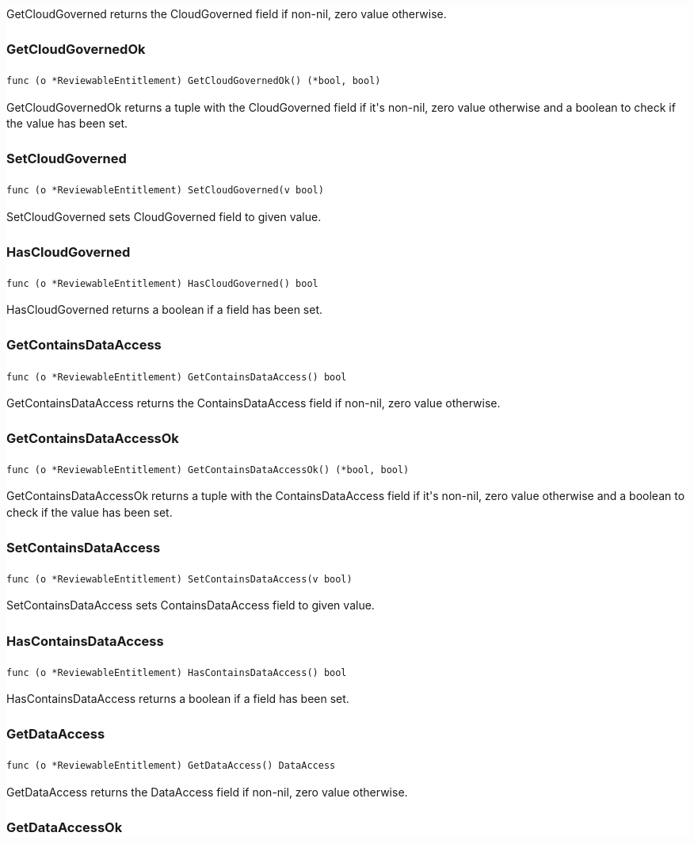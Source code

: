GetCloudGoverned returns the CloudGoverned field if non-nil, zero value otherwise.

### GetCloudGovernedOk

`func (o *ReviewableEntitlement) GetCloudGovernedOk() (*bool, bool)`

GetCloudGovernedOk returns a tuple with the CloudGoverned field if it's non-nil, zero value otherwise
and a boolean to check if the value has been set.

### SetCloudGoverned

`func (o *ReviewableEntitlement) SetCloudGoverned(v bool)`

SetCloudGoverned sets CloudGoverned field to given value.

### HasCloudGoverned

`func (o *ReviewableEntitlement) HasCloudGoverned() bool`

HasCloudGoverned returns a boolean if a field has been set.

### GetContainsDataAccess

`func (o *ReviewableEntitlement) GetContainsDataAccess() bool`

GetContainsDataAccess returns the ContainsDataAccess field if non-nil, zero value otherwise.

### GetContainsDataAccessOk

`func (o *ReviewableEntitlement) GetContainsDataAccessOk() (*bool, bool)`

GetContainsDataAccessOk returns a tuple with the ContainsDataAccess field if it's non-nil, zero value otherwise
and a boolean to check if the value has been set.

### SetContainsDataAccess

`func (o *ReviewableEntitlement) SetContainsDataAccess(v bool)`

SetContainsDataAccess sets ContainsDataAccess field to given value.

### HasContainsDataAccess

`func (o *ReviewableEntitlement) HasContainsDataAccess() bool`

HasContainsDataAccess returns a boolean if a field has been set.

### GetDataAccess

`func (o *ReviewableEntitlement) GetDataAccess() DataAccess`

GetDataAccess returns the DataAccess field if non-nil, zero value otherwise.

### GetDataAccessOk
